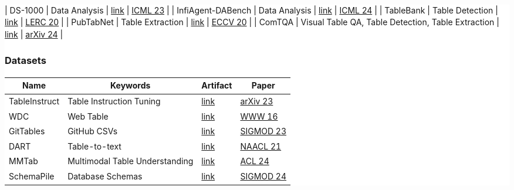 | DS-1000            | Data Analysis    | [link](https://ds1000-code-gen.github.io/)                           | [ICML 23](https://arxiv.org/abs/2211.11501)                 |
| InfiAgent-DABench | Data Analysis | [link](https://github.com/InfiAgent/InfiAgent) | [ICML 24](https://arxiv.org/abs/2401.05507) |
| TableBank | Table Detection | [link](https://doc-analysis.github.io/tablebank-page/) | [LERC 20](https://aclanthology.org/2020.lrec-1.236/) | 
| PubTabNet | Table Extraction | [link](https://github.com/ibm-aur-nlp/PubTabNet) | [ECCV 20](https://arxiv.org/abs/1911.10683) |
| ComTQA | Visual Table QA, Table Detection, Table Extraction | [link](https://huggingface.co/datasets/ByteDance/ComTQA) | [arXiv 24](https://arxiv.org/abs/2406.01326v1) |


### Datasets


| Name               | Keywords                  | Artifact                                                                 | Paper                                                       |
|--------------------|---------------------------|--------------------------------------------------------------------------|-------------------------------------------------------------|
| TableInstruct                           | Table Instruction Tuning | [link](https://huggingface.co/datasets/osunlp/TableInstruct)                                          | [arXiv 23](https://arxiv.org/pdf/2311.09206.pdf)                                                           |
| WDC                | Web Table                 | [link](https://webdatacommons.org/)                                  | [WWW 16](https://dl.acm.org/doi/10.1145/2872518.2889386)    |
| GitTables          | GitHub CSVs    | [link](https://gittables.github.io/)                                 | [SIGMOD 23](https://arxiv.org/abs/2106.07258)              |
| DART               | Table-to-text             | [link](https://github.com/Yale-LILY/dart)                            | [NAACL 21](https://aclanthology.org/2021.naacl-main.37/)                |
| MMTab               | Multimodal Table Understanding             | [link](https://huggingface.co/datasets/SpursgoZmy/MMTab)                            | [ACL 24](https://arxiv.org/abs/2406.08100)                |
| SchemaPile | Database Schemas | [link](https://schemapile.github.io/) | [SIGMOD 24](hhttps://dl.acm.org/doi/abs/10.1145/3654975) |